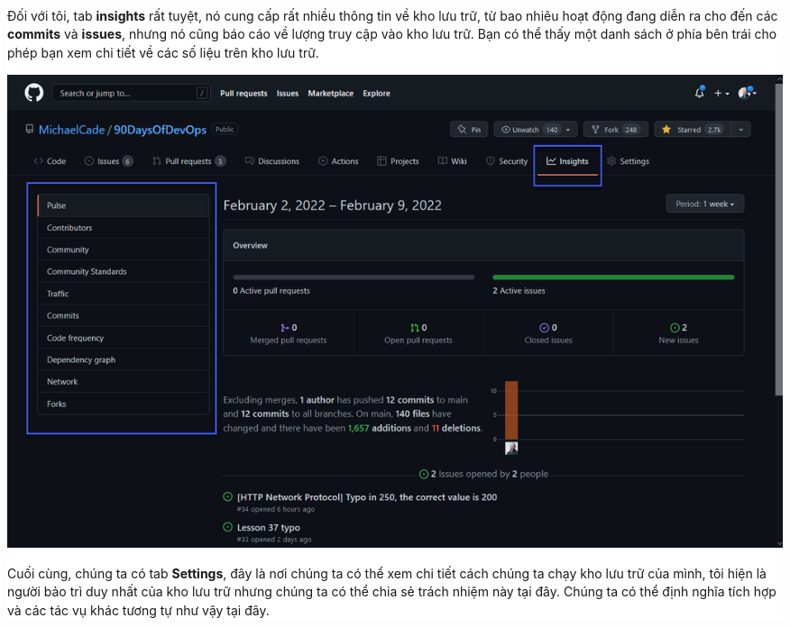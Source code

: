 
Đối với tôi, tab **insights** rất tuyệt, nó cung cấp rất nhiều thông tin về kho lưu trữ, từ bao nhiêu hoạt động đang diễn ra cho đến các **commits** và **issues**, nhưng nó cũng báo cáo về lượng truy cập vào kho lưu trữ. Bạn có thể thấy một danh sách ở phía bên trái cho phép bạn xem chi tiết về các số liệu trên kho lưu trữ.

![GitHub](/Image/GitHub018.png)

Cuối cùng, chúng ta có tab **Settings**, đây là nơi chúng ta có thể xem chi tiết cách chúng ta chạy kho lưu trữ của mình, tôi hiện là người bảo trì duy nhất của kho lưu trữ nhưng chúng ta có thể chia sẻ trách nhiệm này tại đây. Chúng ta có thể định nghĩa tích hợp và các tác vụ khác tương tự như vậy tại đây.
